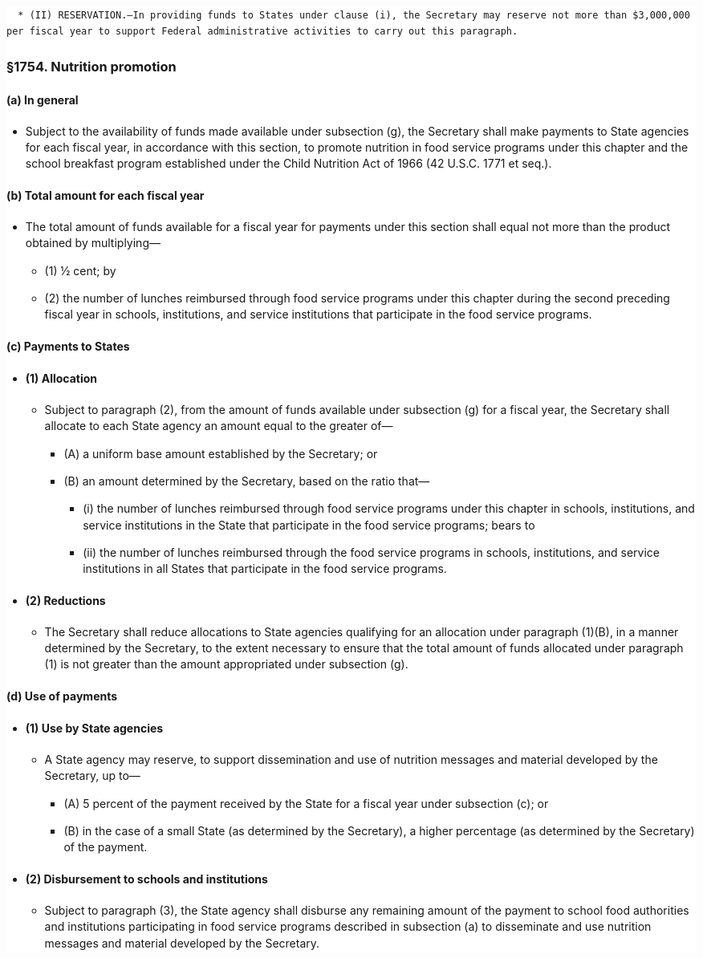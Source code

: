       * (II) RESERVATION.—In providing funds to States under clause (i), the Secretary may reserve not more than $3,000,000 per fiscal year to support Federal administrative activities to carry out this paragraph.

### §1754. Nutrition promotion
#### (a) In general
* Subject to the availability of funds made available under subsection (g), the Secretary shall make payments to State agencies for each fiscal year, in accordance with this section, to promote nutrition in food service programs under this chapter and the school breakfast program established under the Child Nutrition Act of 1966 (42 U.S.C. 1771 et seq.).

#### (b) Total amount for each fiscal year
* The total amount of funds available for a fiscal year for payments under this section shall equal not more than the product obtained by multiplying—

  * (1) ½ cent; by

  * (2) the number of lunches reimbursed through food service programs under this chapter during the second preceding fiscal year in schools, institutions, and service institutions that participate in the food service programs.

#### (c) Payments to States
* #### (1) Allocation
  * Subject to paragraph (2), from the amount of funds available under subsection (g) for a fiscal year, the Secretary shall allocate to each State agency an amount equal to the greater of—

    * (A) a uniform base amount established by the Secretary; or

    * (B) an amount determined by the Secretary, based on the ratio that—

      * (i) the number of lunches reimbursed through food service programs under this chapter in schools, institutions, and service institutions in the State that participate in the food service programs; bears to

      * (ii) the number of lunches reimbursed through the food service programs in schools, institutions, and service institutions in all States that participate in the food service programs.

* #### (2) Reductions
  * The Secretary shall reduce allocations to State agencies qualifying for an allocation under paragraph (1)(B), in a manner determined by the Secretary, to the extent necessary to ensure that the total amount of funds allocated under paragraph (1) is not greater than the amount appropriated under subsection (g).

#### (d) Use of payments
* #### (1) Use by State agencies
  * A State agency may reserve, to support dissemination and use of nutrition messages and material developed by the Secretary, up to—

    * (A) 5 percent of the payment received by the State for a fiscal year under subsection (c); or

    * (B) in the case of a small State (as determined by the Secretary), a higher percentage (as determined by the Secretary) of the payment.

* #### (2) Disbursement to schools and institutions
  * Subject to paragraph (3), the State agency shall disburse any remaining amount of the payment to school food authorities and institutions participating in food service programs described in subsection (a) to disseminate and use nutrition messages and material developed by the Secretary.
